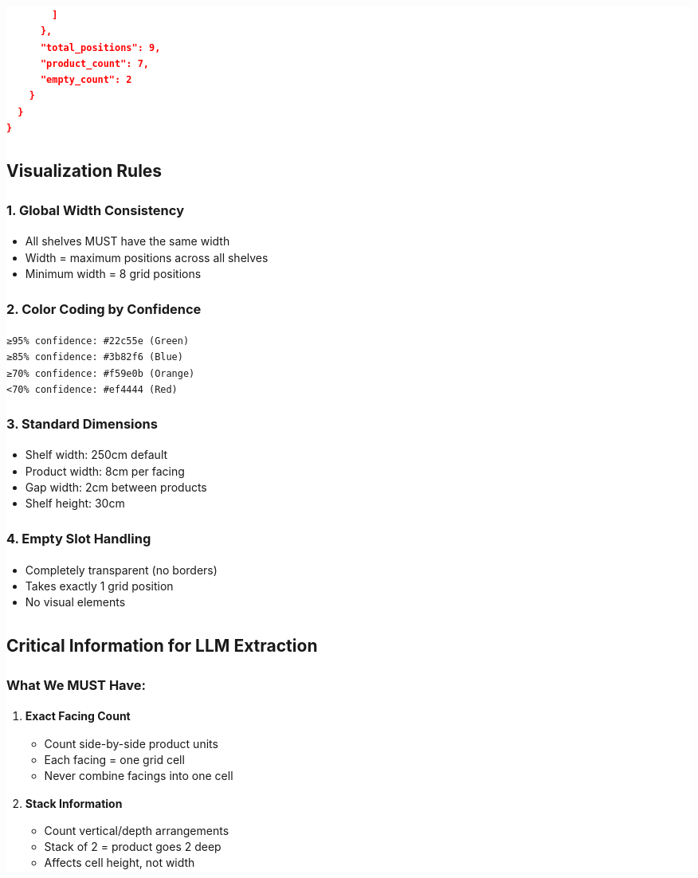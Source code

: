 ```json
        ]
      },
      "total_positions": 9,
      "product_count": 7,
      "empty_count": 2
    }
  }
}
```

## Visualization Rules

### 1. Global Width Consistency
- All shelves MUST have the same width
- Width = maximum positions across all shelves
- Minimum width = 8 grid positions

### 2. Color Coding by Confidence
```
≥95% confidence: #22c55e (Green)
≥85% confidence: #3b82f6 (Blue)  
≥70% confidence: #f59e0b (Orange)
<70% confidence: #ef4444 (Red)
```

### 3. Standard Dimensions
- Shelf width: 250cm default
- Product width: 8cm per facing
- Gap width: 2cm between products
- Shelf height: 30cm

### 4. Empty Slot Handling
- Completely transparent (no borders)
- Takes exactly 1 grid position
- No visual elements

## Critical Information for LLM Extraction

### What We MUST Have:

1. **Exact Facing Count**
   - Count side-by-side product units
   - Each facing = one grid cell
   - Never combine facings into one cell

2. **Stack Information**
   - Count vertical/depth arrangements
   - Stack of 2 = product goes 2 deep
   - Affects cell height, not width
